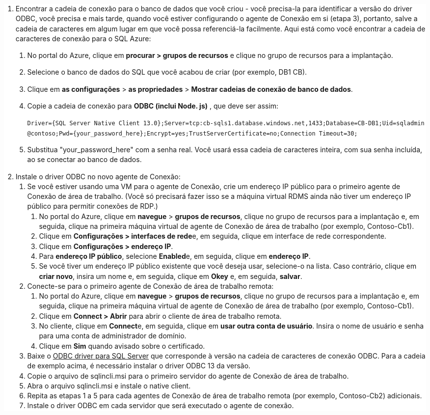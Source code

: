 1. Encontrar a cadeia de conexão para o banco de dados que você criou - você precisa-la para identificar a versão do driver ODBC, você precisa e mais tarde, quando você estiver configurando o agente de Conexão em si (etapa 3), portanto, salve a cadeia de caracteres em algum lugar em que você possa referenciá-la facilmente. Aqui está como você encontrar a cadeia de caracteres de conexão para o SQL Azure:  
    1. No portal do Azure, clique em **procurar > grupos de recursos** e clique no grupo de recursos para a implantação.   
    2. Selecione o banco de dados do SQL que você acabou de criar (por exemplo, DB1 CB).   
    3. Clique em **as configurações** > **as propriedades** > **Mostrar cadeias de conexão de banco de dados**.   
    4. Copie a cadeia de conexão para **ODBC (inclui Node. js)** , que deve ser assim:   
      
        ```
        Driver={SQL Server Native Client 13.0};Server=tcp:cb-sqls1.database.windows.net,1433;Database=CB-DB1;Uid=sqladmin@contoso;Pwd={your_password_here};Encrypt=yes;TrustServerCertificate=no;Connection Timeout=30;
        ```
  
    5. Substitua "your_password_here" com a senha real. Você usará essa cadeia de caracteres inteira, com sua senha incluída, ao se conectar ao banco de dados. 
2. Instale o driver ODBC no novo agente de Conexão: 
   1. Se você estiver usando uma VM para o agente de Conexão, crie um endereço IP público para o primeiro agente de Conexão de área de trabalho. (Você só precisará fazer isso se a máquina virtual RDMS ainda não tiver um endereço IP público para permitir conexões de RDP.)
       1. No portal do Azure, clique em **navegue** > **grupos de recursos**, clique no grupo de recursos para a implantação e, em seguida, clique na primeira máquina virtual de agente de Conexão de área de trabalho (por exemplo, Contoso-Cb1).
       2. Clique em **Configurações > interfaces de rede**e, em seguida, clique em interface de rede correspondente.
       3. Clique em **Configurações > endereço IP**.
       4. Para **endereço IP público**, selecione **Enabled**e, em seguida, clique em **endereço IP**.
       5. Se você tiver um endereço IP público existente que você deseja usar, selecione-o na lista. Caso contrário, clique em **criar novo**, insira um nome e, em seguida, clique em **Okey** e, em seguida, **salvar**.
   2. Conecte-se para o primeiro agente de Conexão de área de trabalho remota:
       1. No portal do Azure, clique em **navegue** > **grupos de recursos**, clique no grupo de recursos para a implantação e, em seguida, clique na primeira máquina virtual de agente de Conexão de área de trabalho (por exemplo, Contoso-Cb1).
       2. Clique em **Connect > Abrir** para abrir o cliente de área de trabalho remota.
       3. No cliente, clique em **Connect**e, em seguida, clique em **usar outra conta de usuário**. Insira o nome de usuário e senha para uma conta de administrador de domínio.
       4. Clique em **Sim** quando avisado sobre o certificado.
   3. Baixe o [ODBC driver para SQL Server](https://www.microsoft.com/download/confirmation.aspx?id=50420) que corresponde à versão na cadeia de caracteres de conexão ODBC. Para a cadeia de exemplo acima, é necessário instalar o driver ODBC 13 da versão.
   4. Copie o arquivo de sqlincli.msi para o primeiro servidor do agente de Conexão de área de trabalho.   
   5. Abra o arquivo sqlincli.msi e instale o native client.  
   6. Repita as etapas 1 a 5 para cada agentes de Conexão de área de trabalho remota (por exemplo, Contoso-Cb2) adicionais.
   7. Instale o driver ODBC em cada servidor que será executado o agente de conexão.

